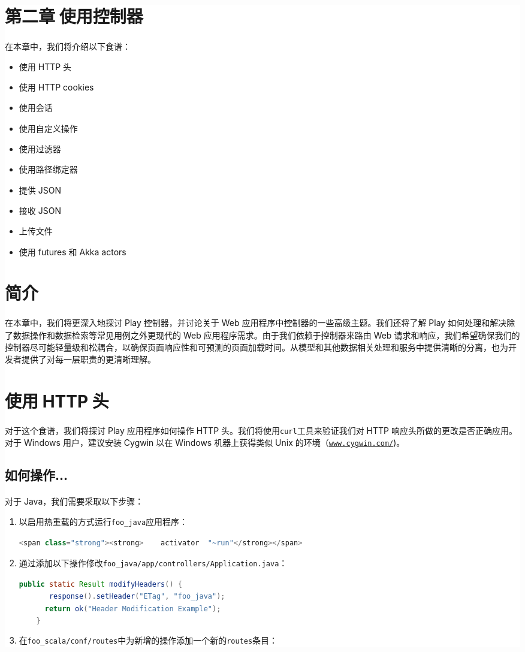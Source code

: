 # 第二章 使用控制器

在本章中，我们将介绍以下食谱：

+   使用 HTTP 头

+   使用 HTTP cookies

+   使用会话

+   使用自定义操作

+   使用过滤器

+   使用路径绑定器

+   提供 JSON

+   接收 JSON

+   上传文件

+   使用 futures 和 Akka actors

# 简介

在本章中，我们将更深入地探讨 Play 控制器，并讨论关于 Web 应用程序中控制器的一些高级主题。我们还将了解 Play 如何处理和解决除了数据操作和数据检索等常见用例之外更现代的 Web 应用程序需求。由于我们依赖于控制器来路由 Web 请求和响应，我们希望确保我们的控制器尽可能轻量级和松耦合，以确保页面响应性和可预测的页面加载时间。从模型和其他数据相关处理和服务中提供清晰的分离，也为开发者提供了对每一层职责的更清晰理解。

# 使用 HTTP 头

对于这个食谱，我们将探讨 Play 应用程序如何操作 HTTP 头。我们将使用`curl`工具来验证我们对 HTTP 响应头所做的更改是否正确应用。对于 Windows 用户，建议安装 Cygwin 以在 Windows 机器上获得类似 Unix 的环境（[`www.cygwin.com/`](https://www.cygwin.com/))。

## 如何操作…

对于 Java，我们需要采取以下步骤：

1.  以启用热重载的方式运行`foo_java`应用程序：

    ```java
    <span class="strong"><strong>    activator  "~run"</strong></span>
    ```

1.  通过添加以下操作修改`foo_java/app/controllers/Application.java`：

    ```java
    public static Result modifyHeaders() {
           response().setHeader("ETag", "foo_java");
          return ok("Header Modification Example");
        }
    ```

1.  在`foo_scala/conf/routes`中为新增的操作添加一个新的`routes`条目：
